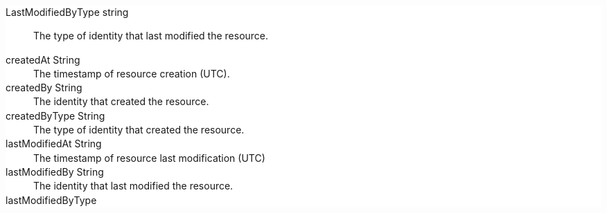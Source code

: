 <a data-swiftype-name="resource-property" data-swiftype-type="text" href="#lastmodifiedbytype_go" style="color: inherit; text-decoration: inherit;">Last<wbr>Modified<wbr>By<wbr>Type</a>
</span>
        <span class="property-indicator"></span>
        <span class="property-type">string</span>
    </dt>
    <dd>The type of identity that last modified the resource.</dd></dl>
</pulumi-choosable>
</div>

<div>
<pulumi-choosable type="language" values="java">
<dl class="resources-properties"><dt class="property-optional"
            title="Optional">
        <span id="createdat_java">
<a data-swiftype-name="resource-property" data-swiftype-type="text" href="#createdat_java" style="color: inherit; text-decoration: inherit;">created<wbr>At</a>
</span>
        <span class="property-indicator"></span>
        <span class="property-type">String</span>
    </dt>
    <dd>The timestamp of resource creation (UTC).</dd><dt class="property-optional"
            title="Optional">
        <span id="createdby_java">
<a data-swiftype-name="resource-property" data-swiftype-type="text" href="#createdby_java" style="color: inherit; text-decoration: inherit;">created<wbr>By</a>
</span>
        <span class="property-indicator"></span>
        <span class="property-type">String</span>
    </dt>
    <dd>The identity that created the resource.</dd><dt class="property-optional"
            title="Optional">
        <span id="createdbytype_java">
<a data-swiftype-name="resource-property" data-swiftype-type="text" href="#createdbytype_java" style="color: inherit; text-decoration: inherit;">created<wbr>By<wbr>Type</a>
</span>
        <span class="property-indicator"></span>
        <span class="property-type">String</span>
    </dt>
    <dd>The type of identity that created the resource.</dd><dt class="property-optional"
            title="Optional">
        <span id="lastmodifiedat_java">
<a data-swiftype-name="resource-property" data-swiftype-type="text" href="#lastmodifiedat_java" style="color: inherit; text-decoration: inherit;">last<wbr>Modified<wbr>At</a>
</span>
        <span class="property-indicator"></span>
        <span class="property-type">String</span>
    </dt>
    <dd>The timestamp of resource last modification (UTC)</dd><dt class="property-optional"
            title="Optional">
        <span id="lastmodifiedby_java">
<a data-swiftype-name="resource-property" data-swiftype-type="text" href="#lastmodifiedby_java" style="color: inherit; text-decoration: inherit;">last<wbr>Modified<wbr>By</a>
</span>
        <span class="property-indicator"></span>
        <span class="property-type">String</span>
    </dt>
    <dd>The identity that last modified the resource.</dd><dt class="property-optional"
            title="Optional">
        <span id="lastmodifiedbytype_java">
<a data-swiftype-name="resource-property" data-swiftype-type="text" href="#lastmodifiedbytype_java" style="color: inherit; text-decoration: inherit;">last<wbr>Modified<wbr>By<wbr>Type</a>
</span>
        <span class="property-indicator"></span>